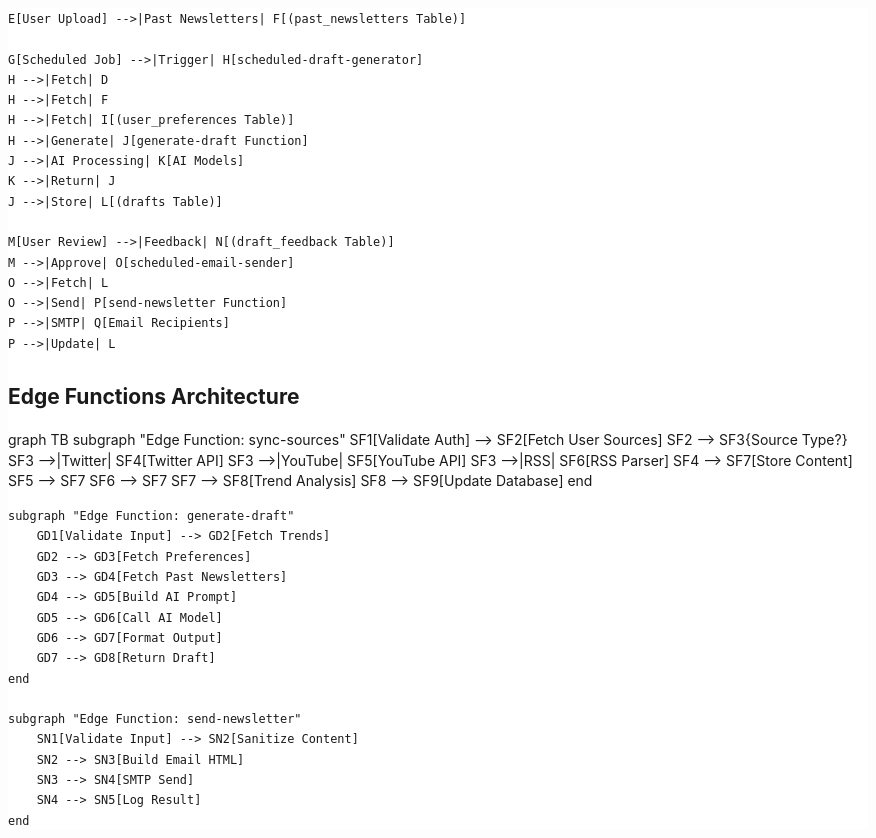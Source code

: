     E[User Upload] -->|Past Newsletters| F[(past_newsletters Table)]
    
    G[Scheduled Job] -->|Trigger| H[scheduled-draft-generator]
    H -->|Fetch| D
    H -->|Fetch| F
    H -->|Fetch| I[(user_preferences Table)]
    H -->|Generate| J[generate-draft Function]
    J -->|AI Processing| K[AI Models]
    K -->|Return| J
    J -->|Store| L[(drafts Table)]
    
    M[User Review] -->|Feedback| N[(draft_feedback Table)]
    M -->|Approve| O[scheduled-email-sender]
    O -->|Fetch| L
    O -->|Send| P[send-newsletter Function]
    P -->|SMTP| Q[Email Recipients]
    P -->|Update| L
</lov-mermaid>

## Edge Functions Architecture

<lov-mermaid>
graph TB
    subgraph "Edge Function: sync-sources"
        SF1[Validate Auth] --> SF2[Fetch User Sources]
        SF2 --> SF3{Source Type?}
        SF3 -->|Twitter| SF4[Twitter API]
        SF3 -->|YouTube| SF5[YouTube API]
        SF3 -->|RSS| SF6[RSS Parser]
        SF4 --> SF7[Store Content]
        SF5 --> SF7
        SF6 --> SF7
        SF7 --> SF8[Trend Analysis]
        SF8 --> SF9[Update Database]
    end
    
    subgraph "Edge Function: generate-draft"
        GD1[Validate Input] --> GD2[Fetch Trends]
        GD2 --> GD3[Fetch Preferences]
        GD3 --> GD4[Fetch Past Newsletters]
        GD4 --> GD5[Build AI Prompt]
        GD5 --> GD6[Call AI Model]
        GD6 --> GD7[Format Output]
        GD7 --> GD8[Return Draft]
    end
    
    subgraph "Edge Function: send-newsletter"
        SN1[Validate Input] --> SN2[Sanitize Content]
        SN2 --> SN3[Build Email HTML]
        SN3 --> SN4[SMTP Send]
        SN4 --> SN5[Log Result]
    end
    